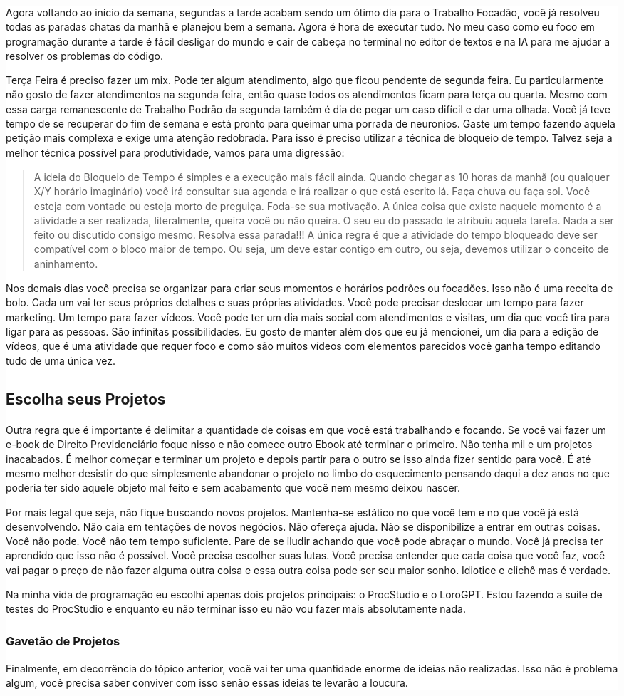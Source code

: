 Agora voltando ao início da semana, segundas a tarde acabam sendo um ótimo dia para o Trabalho Focadão, você já resolveu todas as paradas chatas da manhã e planejou bem a semana. Agora é hora de executar tudo. No meu caso como eu foco em programação durante a tarde é fácil desligar do mundo e cair de cabeça no terminal no editor de textos e na IA para me ajudar a resolver os problemas do código.

Terça Feira é preciso fazer um mix. Pode ter algum atendimento, algo que ficou pendente de segunda feira. Eu particularmente não gosto de fazer atendimentos na segunda feira, então quase todos os atendimentos ficam para terça ou quarta. Mesmo com essa carga remanescente de Trabalho Podrão da segunda também é dia de pegar um caso difícil e dar uma olhada. Você já teve tempo de se recuperar do fim de semana e está pronto para queimar uma porrada de neuronios. Gaste um tempo fazendo aquela petição mais complexa e exige uma atenção redobrada. Para isso é preciso utilizar a técnica de bloqueio de tempo. Talvez seja a melhor técnica possível para produtividade, vamos para uma digressão: 

> A ideia do Bloqueio de Tempo é simples e a execução mais fácil ainda. Quando chegar as 10 horas da manhã (ou qualquer X/Y horário imaginário) você irá consultar sua agenda e irá realizar o que está escrito lá. Faça chuva ou faça sol. Você esteja com vontade ou esteja morto de preguiça. Foda-se sua motivação. A única coisa que existe naquele momento é a atividade a ser realizada, literalmente, queira você ou não queira. O seu eu do passado te atribuiu aquela tarefa. Nada a ser feito ou discutido consigo mesmo. Resolva essa parada!!! A única regra é que a atividade do tempo bloqueado deve ser compatível com o bloco maior de tempo. Ou seja, um deve estar contigo em outro, ou seja, devemos utilizar o conceito de aninhamento.

Nos demais dias você precisa se organizar para criar seus momentos e horários podrões ou focadões. Isso não é uma receita de bolo. Cada um vai ter seus próprios detalhes e suas próprias atividades. Você pode precisar deslocar um tempo para fazer marketing. Um tempo para fazer vídeos. Você pode ter um dia mais social com atendimentos e visitas, um dia que você tira para ligar para as pessoas. São infinitas possibilidades. Eu gosto de manter além dos que eu já mencionei, um dia para a edição de vídeos, que é uma atividade que requer foco e como são muitos vídeos com elementos parecidos você ganha tempo editando tudo de uma única vez. 

## Escolha seus Projetos
Outra regra que é importante é delimitar a quantidade de coisas em que você está trabalhando e focando. Se você vai fazer um e-book de Direito Previdenciário foque nisso e não comece outro Ebook até terminar o primeiro. Não tenha mil e um projetos inacabados. É melhor começar e terminar um projeto e depois partir para o outro se isso ainda fizer sentido para você. É até mesmo melhor desistir do que simplesmente abandonar o projeto no limbo do esquecimento pensando daqui a dez anos no que poderia ter sido aquele objeto mal feito e sem acabamento que você nem mesmo deixou nascer. 

Por mais legal que seja, não fique buscando novos projetos. Mantenha-se estático no que você tem e no que você já está desenvolvendo. Não caia em tentações de novos negócios. Não ofereça ajuda. Não se disponibilize a entrar em outras coisas. Você não pode. Você não tem tempo suficiente. Pare de se iludir achando que você pode abraçar o mundo. Você já precisa ter aprendido que isso não é possível. Você precisa escolher suas lutas. Você precisa entender que cada coisa que você faz, você vai pagar o preço de não fazer alguma outra coisa e essa outra coisa pode ser seu maior sonho. Idiotice e clichê mas é verdade.

Na minha vida de programação eu escolhi apenas dois projetos principais: o ProcStudio e o LoroGPT. Estou fazendo a suite de testes do ProcStudio e enquanto eu não terminar isso eu não vou fazer mais absolutamente nada. 

### Gavetão de Projetos
Finalmente, em decorrência do tópico anterior, você vai ter uma quantidade enorme de ideias não realizadas. Isso não é problema algum, você precisa saber conviver com isso senão essas ideias te levarão a loucura. 
